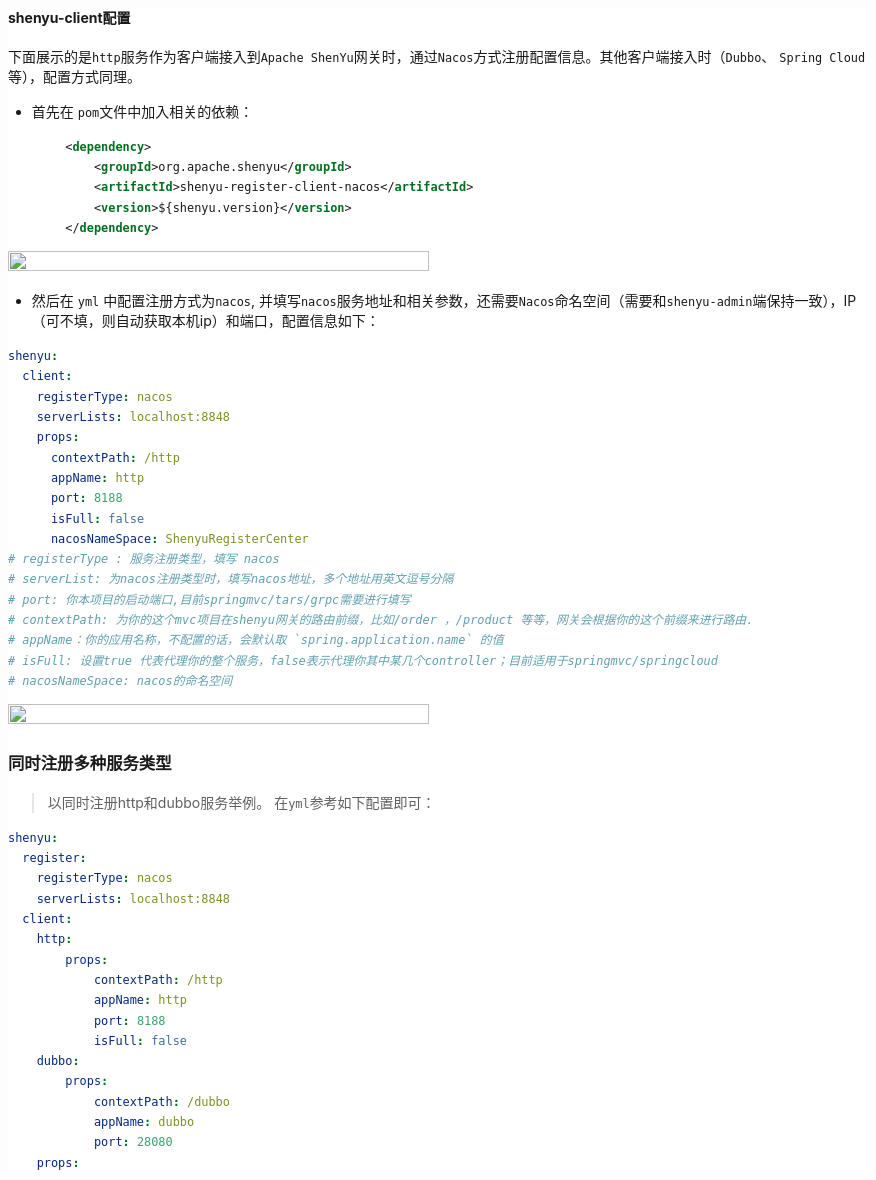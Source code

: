 
#### shenyu-client配置

下面展示的是`http`服务作为客户端接入到`Apache ShenYu`网关时，通过`Nacos`方式注册配置信息。其他客户端接入时（`Dubbo`、 `Spring Cloud`等），配置方式同理。


* 首先在 `pom`文件中加入相关的依赖：

```xml
        <dependency>
            <groupId>org.apache.shenyu</groupId>
            <artifactId>shenyu-register-client-nacos</artifactId>
            <version>${shenyu.version}</version>
        </dependency>
```

<img src="/img/shenyu/register/client_register_nacos_pom.png" width="70%" height="60%" />


* 然后在 `yml` 中配置注册方式为`nacos`, 并填写`nacos`服务地址和相关参数，还需要`Nacos`命名空间（需要和`shenyu-admin`端保持一致），IP（可不填，则自动获取本机ip）和端口，配置信息如下：

```yaml
shenyu:
  client:
    registerType: nacos
    serverLists: localhost:8848
    props:
      contextPath: /http
      appName: http
      port: 8188  
      isFull: false
      nacosNameSpace: ShenyuRegisterCenter
# registerType : 服务注册类型，填写 nacos
# serverList: 为nacos注册类型时，填写nacos地址，多个地址用英文逗号分隔
# port: 你本项目的启动端口,目前springmvc/tars/grpc需要进行填写
# contextPath: 为你的这个mvc项目在shenyu网关的路由前缀，比如/order ，/product 等等，网关会根据你的这个前缀来进行路由.
# appName：你的应用名称，不配置的话，会默认取 `spring.application.name` 的值
# isFull: 设置true 代表代理你的整个服务，false表示代理你其中某几个controller；目前适用于springmvc/springcloud
# nacosNameSpace: nacos的命名空间
```

<img src="/img/shenyu/register/register-nacos-client-yml.png" width="70%" height="60%" />

### 同时注册多种服务类型

> 以同时注册http和dubbo服务举例。
在`yml`参考如下配置即可：

```yaml
shenyu:
  register:
    registerType: nacos
    serverLists: localhost:8848
  client:
    http:
    	props:
      		contextPath: /http
      		appName: http
      		port: 8188  
      		isFull: false
    dubbo:
    	props:
      		contextPath: /dubbo
      		appName: dubbo
      		port: 28080
    props:
```